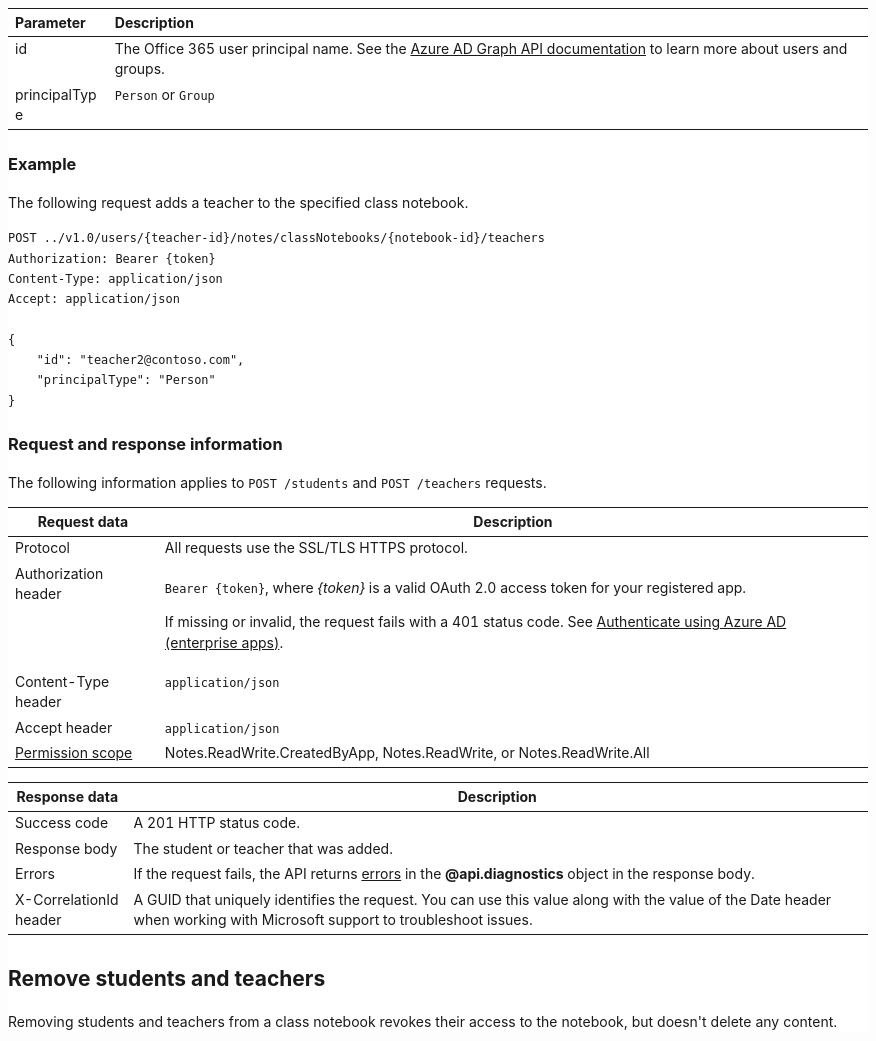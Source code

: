 | Parameter | Description |  
|:------|:------|  
| id | The Office 365 user principal name. See the [Azure AD Graph API documentation](https://msdn.microsoft.com/library/azure/ad/graph/api/api-catalog) to learn more about users and groups. |  
| principalType | `Person` or `Group` |  


### Example

The following request adds a teacher to the specified class notebook.

```
POST ../v1.0/users/{teacher-id}/notes/classNotebooks/{notebook-id}/teachers 
Authorization: Bearer {token}
Content-Type: application/json
Accept: application/json

{
    "id": "teacher2@contoso.com",
    "principalType": "Person"
}
``` 

### Request and response information

The following information applies to `POST /students` and `POST /teachers` requests.

| Request data | Description |  
|------|------|  
| Protocol | All requests use the SSL/TLS HTTPS protocol. |  
| Authorization header | <p>`Bearer {token}`, where *{token}* is a valid OAuth 2.0 access token for your registered app.</p><p>If missing or invalid, the request fails with a 401 status code. See [Authenticate using Azure AD (enterprise apps)](..\howto\onenote-auth.md#aad-auth).</p> |  
| Content-Type header | `application/json` |    
| Accept header | `application/json` |  
| [Permission scope](../howto/onenote-auth.md#onenote-perms-aad) | Notes.ReadWrite.CreatedByApp, Notes.ReadWrite, or Notes.ReadWrite.All |  

| Response data | Description |  
|------|------|  
| Success code | A 201 HTTP status code. |  
| Response body | The student or teacher that was added. |
| Errors | If the request fails, the API returns [errors](../howto/onenote-error-codes.md) in the **@api.diagnostics** object in the response body. |  
| X-CorrelationId header | A GUID that uniquely identifies the request. You can use this value along with the value of the Date header when working with Microsoft support to troubleshoot issues. |


<a name="remove-people"></a>
## Remove students and teachers

Removing students and teachers from a class notebook revokes their access to the notebook, but doesn't delete any content.
